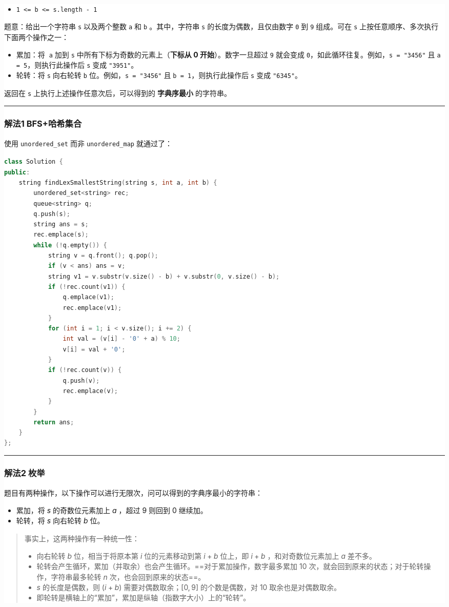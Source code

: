 -   `1 <= b <= s.length - 1`

题意：给出一个字符串 `s` 以及两个整数 `a` 和 `b` 。其中，字符串 `s` 的长度为偶数，且仅由数字 `0` 到 `9` 组成。可在 `s` 上按任意顺序、多次执行下面两个操作之一：
-   累加：将  `a` 加到 `s` 中所有下标为奇数的元素上（**下标从 0 开始**）。数字一旦超过 `9` 就会变成 `0`，如此循环往复。例如，`s = "3456"` 且 `a = 5`，则执行此操作后 `s` 变成 `"3951"`。
-   轮转：将 `s` 向右轮转 `b` 位。例如，`s = "3456"` 且 `b = 1`，则执行此操作后 `s` 变成 `"6345"`。

返回在 `s` 上执行上述操作任意次后，可以得到的 **字典序最小** 的字符串。

---
### 解法1 BFS+哈希集合
使用 `unordered_set` 而非 `unordered_map` 就通过了：
```cpp
class Solution {
public:
    string findLexSmallestString(string s, int a, int b) {
        unordered_set<string> rec;
        queue<string> q;
        q.push(s);
        string ans = s;
        rec.emplace(s);
        while (!q.empty()) {
            string v = q.front(); q.pop();
            if (v < ans) ans = v;
            string v1 = v.substr(v.size() - b) + v.substr(0, v.size() - b);
            if (!rec.count(v1)) {
                q.emplace(v1);
                rec.emplace(v1);
            }
            for (int i = 1; i < v.size(); i += 2) {
                int val = (v[i] - '0' + a) % 10;
                v[i] = val + '0';
            }
            if (!rec.count(v)) {
                q.push(v);
                rec.emplace(v);
            }
        }
        return ans;
    }
};
```

---
### 解法2 枚举
题目有两种操作，以下操作可以进行无限次，问可以得到的字典序最小的字符串：
- 累加，将 $s$ 的奇数位元素加上 $a$ ，超过 $9$ 则回到 $0$ 继续加。
- 轮转，将 $s$ 向右轮转 $b$ 位。

> 事实上，这两种操作有一种统一性：
> - 向右轮转 $b$ 位，相当于将原本第 $i$ 位的元素移动到第 $i + b$ 位上，即 $i + b$ ，和对奇数位元素加上 $a$ 差不多。
> - 轮转会产生循环，累加（并取余）也会产生循环。==对于累加操作，数字最多累加 $10$ 次，就会回到原来的状态；对于轮转操作，字符串最多轮转 $n$ 次，也会回到原来的状态==。
> - $s$ 的长度是偶数，则 $(i + b)$ 需要对偶数取余；$[0, 9]$ 的个数是偶数，对 $10$ 取余也是对偶数取余。
> - 即轮转是横轴上的“累加”，累加是纵轴（指数字大小）上的“轮转”。
